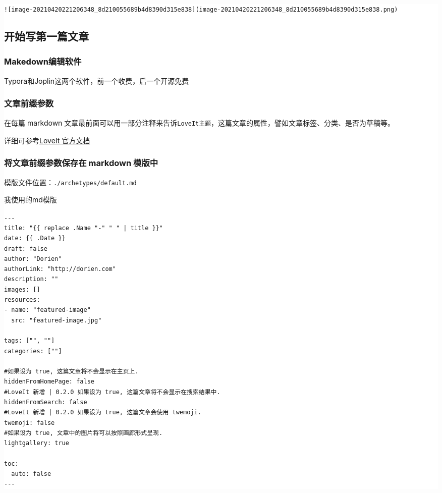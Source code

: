     ![image-20210420221206348_8d210055689b4d8390d315e838](image-20210420221206348_8d210055689b4d8390d315e838.png)

## 开始写第一篇文章

### Makedown编辑软件

Typora和Joplin这两个软件，前一个收费，后一个开源免费

### 文章前缀参数

在每篇 markdown 文章最前面可以用一部分注释来告诉`LoveIt主题`，这篇文章的属性，譬如文章标签、分类、是否为草稿等。

详细可参考[LoveIt 官方文档](https://hugoloveit.com/zh-cn/theme-documentation-content/#front-matter)

### 将文章前缀参数保存在 markdown 模版中

模版文件位置：`./archetypes/default.md`

我使用的md模版

```
---
title: "{{ replace .Name "-" " " | title }}"
date: {{ .Date }}
draft: false
author: "Dorien"
authorLink: "http://dorien.com"
description: ""
images: []
resources:
- name: "featured-image"
  src: "featured-image.jpg"

tags: ["", ""]
categories: [""]

#如果设为 true, 这篇文章将不会显示在主页上.
hiddenFromHomePage: false
#LoveIt 新增 | 0.2.0 如果设为 true, 这篇文章将不会显示在搜索结果中.
hiddenFromSearch: false
#LoveIt 新增 | 0.2.0 如果设为 true, 这篇文章会使用 twemoji.
twemoji: false
#如果设为 true, 文章中的图片将可以按照画廊形式呈现.
lightgallery: true

toc:
  auto: false
--- 
```
